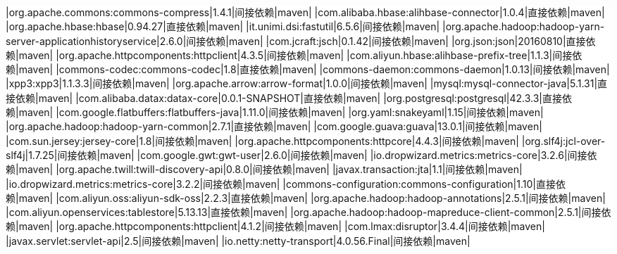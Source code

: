 |org.apache.commons:commons-compress|1.4.1|间接依赖|maven|
|com.alibaba.hbase:alihbase-connector|1.0.4|直接依赖|maven|
|org.apache.hbase:hbase|0.94.27|直接依赖|maven|
|it.unimi.dsi:fastutil|6.5.6|间接依赖|maven|
|org.apache.hadoop:hadoop-yarn-server-applicationhistoryservice|2.6.0|间接依赖|maven|
|com.jcraft:jsch|0.1.42|间接依赖|maven|
|org.json:json|20160810|直接依赖|maven|
|org.apache.httpcomponents:httpclient|4.3.5|间接依赖|maven|
|com.aliyun.hbase:alihbase-prefix-tree|1.1.3|间接依赖|maven|
|commons-codec:commons-codec|1.8|直接依赖|maven|
|commons-daemon:commons-daemon|1.0.13|间接依赖|maven|
|xpp3:xpp3|1.1.3.3|间接依赖|maven|
|org.apache.arrow:arrow-format|1.0.0|间接依赖|maven|
|mysql:mysql-connector-java|5.1.31|直接依赖|maven|
|com.alibaba.datax:datax-core|0.0.1-SNAPSHOT|直接依赖|maven|
|org.postgresql:postgresql|42.3.3|直接依赖|maven|
|com.google.flatbuffers:flatbuffers-java|1.11.0|间接依赖|maven|
|org.yaml:snakeyaml|1.15|间接依赖|maven|
|org.apache.hadoop:hadoop-yarn-common|2.7.1|直接依赖|maven|
|com.google.guava:guava|13.0.1|间接依赖|maven|
|com.sun.jersey:jersey-core|1.8|间接依赖|maven|
|org.apache.httpcomponents:httpcore|4.4.3|间接依赖|maven|
|org.slf4j:jcl-over-slf4j|1.7.25|间接依赖|maven|
|com.google.gwt:gwt-user|2.6.0|间接依赖|maven|
|io.dropwizard.metrics:metrics-core|3.2.6|间接依赖|maven|
|org.apache.twill:twill-discovery-api|0.8.0|间接依赖|maven|
|javax.transaction:jta|1.1|间接依赖|maven|
|io.dropwizard.metrics:metrics-core|3.2.2|间接依赖|maven|
|commons-configuration:commons-configuration|1.10|直接依赖|maven|
|com.aliyun.oss:aliyun-sdk-oss|2.2.3|直接依赖|maven|
|org.apache.hadoop:hadoop-annotations|2.5.1|间接依赖|maven|
|com.aliyun.openservices:tablestore|5.13.13|直接依赖|maven|
|org.apache.hadoop:hadoop-mapreduce-client-common|2.5.1|间接依赖|maven|
|org.apache.httpcomponents:httpclient|4.1.2|间接依赖|maven|
|com.lmax:disruptor|3.4.4|间接依赖|maven|
|javax.servlet:servlet-api|2.5|间接依赖|maven|
|io.netty:netty-transport|4.0.56.Final|间接依赖|maven|